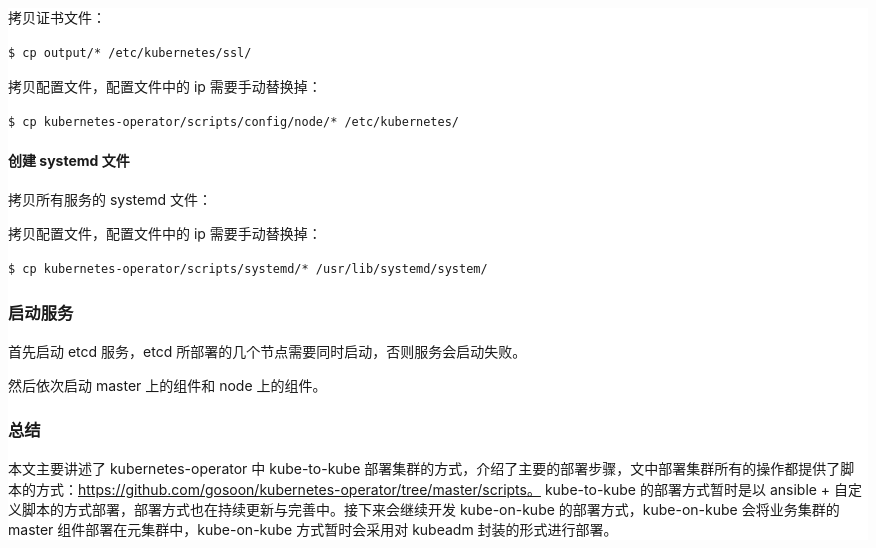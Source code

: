 拷贝证书文件：

```
$ cp output/* /etc/kubernetes/ssl/
```

拷贝配置文件，配置文件中的 ip 需要手动替换掉：

```
$ cp kubernetes-operator/scripts/config/node/* /etc/kubernetes/
```

#### 创建 systemd 文件

拷贝所有服务的 systemd 文件：

拷贝配置文件，配置文件中的 ip 需要手动替换掉：

```
$ cp kubernetes-operator/scripts/systemd/* /usr/lib/systemd/system/
```



### 启动服务 

首先启动 etcd 服务，etcd 所部署的几个节点需要同时启动，否则服务会启动失败。

然后依次启动 master 上的组件和 node 上的组件。

### 总结

本文主要讲述了 kubernetes-operator 中 kube-to-kube 部署集群的方式，介绍了主要的部署步骤，文中部署集群所有的操作都提供了脚本的方式：https://github.com/gosoon/kubernetes-operator/tree/master/scripts。 kube-to-kube 的部署方式暂时是以 ansible + 自定义脚本的方式部署，部署方式也在持续更新与完善中。接下来会继续开发 kube-on-kube 的部署方式，kube-on-kube 会将业务集群的 master 组件部署在元集群中，kube-on-kube 方式暂时会采用对 kubeadm 封装的形式进行部署。




